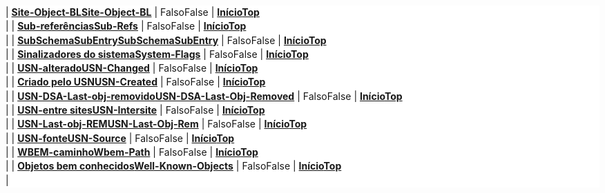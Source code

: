 | [<span data-ttu-id="4cbb1-399">**Site-Object-BL**</span><span class="sxs-lookup"><span data-stu-id="4cbb1-399">**Site-Object-BL**</span></span>](a-siteobjectbl.md)                                  | <span data-ttu-id="4cbb1-400">Falso</span><span class="sxs-lookup"><span data-stu-id="4cbb1-400">False</span></span>     | [<span data-ttu-id="4cbb1-401">**Início**</span><span class="sxs-lookup"><span data-stu-id="4cbb1-401">**Top**</span></span>](c-top.md)<br/> |
| [<span data-ttu-id="4cbb1-402">**Sub-referências**</span><span class="sxs-lookup"><span data-stu-id="4cbb1-402">**Sub-Refs**</span></span>](a-subrefs.md)                                             | <span data-ttu-id="4cbb1-403">Falso</span><span class="sxs-lookup"><span data-stu-id="4cbb1-403">False</span></span>     | [<span data-ttu-id="4cbb1-404">**Início**</span><span class="sxs-lookup"><span data-stu-id="4cbb1-404">**Top**</span></span>](c-top.md)<br/> |
| [<span data-ttu-id="4cbb1-405">**SubSchemaSubEntry**</span><span class="sxs-lookup"><span data-stu-id="4cbb1-405">**SubSchemaSubEntry**</span></span>](a-subschemasubentry.md)                          | <span data-ttu-id="4cbb1-406">Falso</span><span class="sxs-lookup"><span data-stu-id="4cbb1-406">False</span></span>     | [<span data-ttu-id="4cbb1-407">**Início**</span><span class="sxs-lookup"><span data-stu-id="4cbb1-407">**Top**</span></span>](c-top.md)<br/> |
| [<span data-ttu-id="4cbb1-408">**Sinalizadores do sistema**</span><span class="sxs-lookup"><span data-stu-id="4cbb1-408">**System-Flags**</span></span>](a-systemflags.md)                                     | <span data-ttu-id="4cbb1-409">Falso</span><span class="sxs-lookup"><span data-stu-id="4cbb1-409">False</span></span>     | [<span data-ttu-id="4cbb1-410">**Início**</span><span class="sxs-lookup"><span data-stu-id="4cbb1-410">**Top**</span></span>](c-top.md)<br/> |
| [<span data-ttu-id="4cbb1-411">**USN-alterado**</span><span class="sxs-lookup"><span data-stu-id="4cbb1-411">**USN-Changed**</span></span>](a-usnchanged.md)                                       | <span data-ttu-id="4cbb1-412">Falso</span><span class="sxs-lookup"><span data-stu-id="4cbb1-412">False</span></span>     | [<span data-ttu-id="4cbb1-413">**Início**</span><span class="sxs-lookup"><span data-stu-id="4cbb1-413">**Top**</span></span>](c-top.md)<br/> |
| [<span data-ttu-id="4cbb1-414">**Criado pelo USN**</span><span class="sxs-lookup"><span data-stu-id="4cbb1-414">**USN-Created**</span></span>](a-usncreated.md)                                       | <span data-ttu-id="4cbb1-415">Falso</span><span class="sxs-lookup"><span data-stu-id="4cbb1-415">False</span></span>     | [<span data-ttu-id="4cbb1-416">**Início**</span><span class="sxs-lookup"><span data-stu-id="4cbb1-416">**Top**</span></span>](c-top.md)<br/> |
| [<span data-ttu-id="4cbb1-417">**USN-DSA-Last-obj-removido**</span><span class="sxs-lookup"><span data-stu-id="4cbb1-417">**USN-DSA-Last-Obj-Removed**</span></span>](a-usndsalastobjremoved.md)                | <span data-ttu-id="4cbb1-418">Falso</span><span class="sxs-lookup"><span data-stu-id="4cbb1-418">False</span></span>     | [<span data-ttu-id="4cbb1-419">**Início**</span><span class="sxs-lookup"><span data-stu-id="4cbb1-419">**Top**</span></span>](c-top.md)<br/> |
| [<span data-ttu-id="4cbb1-420">**USN-entre sites**</span><span class="sxs-lookup"><span data-stu-id="4cbb1-420">**USN-Intersite**</span></span>](a-usnintersite.md)                                   | <span data-ttu-id="4cbb1-421">Falso</span><span class="sxs-lookup"><span data-stu-id="4cbb1-421">False</span></span>     | [<span data-ttu-id="4cbb1-422">**Início**</span><span class="sxs-lookup"><span data-stu-id="4cbb1-422">**Top**</span></span>](c-top.md)<br/> |
| [<span data-ttu-id="4cbb1-423">**USN-Last-obj-REM**</span><span class="sxs-lookup"><span data-stu-id="4cbb1-423">**USN-Last-Obj-Rem**</span></span>](a-usnlastobjrem.md)                               | <span data-ttu-id="4cbb1-424">Falso</span><span class="sxs-lookup"><span data-stu-id="4cbb1-424">False</span></span>     | [<span data-ttu-id="4cbb1-425">**Início**</span><span class="sxs-lookup"><span data-stu-id="4cbb1-425">**Top**</span></span>](c-top.md)<br/> |
| [<span data-ttu-id="4cbb1-426">**USN-fonte**</span><span class="sxs-lookup"><span data-stu-id="4cbb1-426">**USN-Source**</span></span>](a-usnsource.md)                                         | <span data-ttu-id="4cbb1-427">Falso</span><span class="sxs-lookup"><span data-stu-id="4cbb1-427">False</span></span>     | [<span data-ttu-id="4cbb1-428">**Início**</span><span class="sxs-lookup"><span data-stu-id="4cbb1-428">**Top**</span></span>](c-top.md)<br/> |
| [<span data-ttu-id="4cbb1-429">**WBEM-caminho**</span><span class="sxs-lookup"><span data-stu-id="4cbb1-429">**Wbem-Path**</span></span>](a-wbempath.md)                                           | <span data-ttu-id="4cbb1-430">Falso</span><span class="sxs-lookup"><span data-stu-id="4cbb1-430">False</span></span>     | [<span data-ttu-id="4cbb1-431">**Início**</span><span class="sxs-lookup"><span data-stu-id="4cbb1-431">**Top**</span></span>](c-top.md)<br/> |
| [<span data-ttu-id="4cbb1-432">**Objetos bem conhecidos**</span><span class="sxs-lookup"><span data-stu-id="4cbb1-432">**Well-Known-Objects**</span></span>](a-wellknownobjects.md)                          | <span data-ttu-id="4cbb1-433">Falso</span><span class="sxs-lookup"><span data-stu-id="4cbb1-433">False</span></span>     | [<span data-ttu-id="4cbb1-434">**Início**</span><span class="sxs-lookup"><span data-stu-id="4cbb1-434">**Top**</span></span>](c-top.md)<br/> |